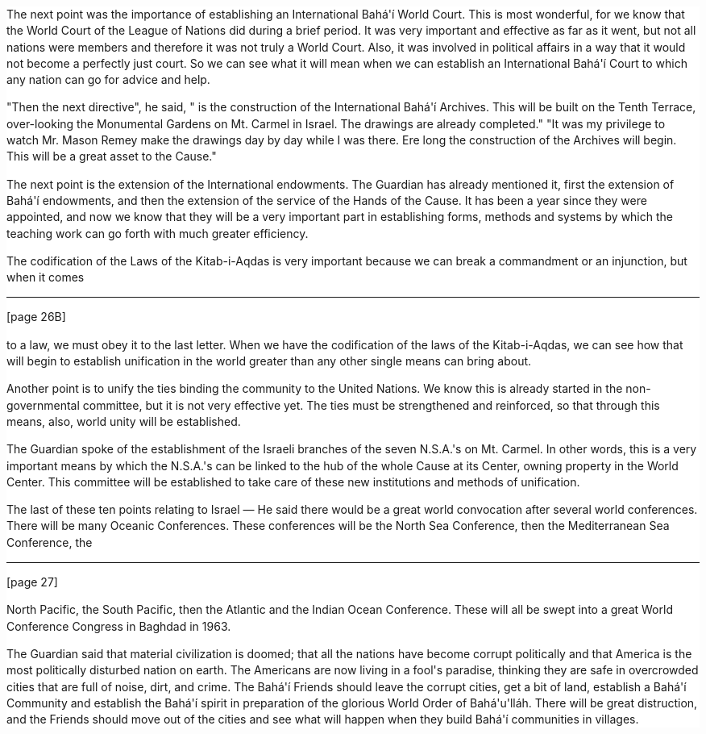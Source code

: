 The next point was the importance of establishing an International Bahá'í World Court. This is most wonderful, for we know that the World Court of the League of Nations did during a brief period. It was very important and effective as far as it went, but not all nations were members and therefore it was not truly a World Court. Also, it was involved in political affairs in a way that it would not become a perfectly just court. So we can see what it will mean when we can establish an International Bahá'í Court to which any nation can go for advice and help.

"Then the next directive", he said, " is the construction of the International Bahá'í Archives. This will be built on the Tenth Terrace, over-looking the Monumental Gardens on Mt. Carmel in Israel. The drawings are already completed." "It was my privilege to watch Mr. Mason Remey make the drawings day by day while I was there. Ere long the construction of the Archives will begin. This will be a great asset to the Cause."

The next point is the extension of the International endowments. The Guardian has already mentioned it, first the extension of Bahá'í endowments, and then the extension of the service of the Hands of the Cause. It has been a year since they were appointed, and now we know that they will be a very important part in establishing forms, methods and systems by which the teaching work can go forth with much greater efficiency.

The codification of the Laws of the Kitab-i-Aqdas is very important because we can break a commandment or an injunction, but when it comes

* * *

\[page 26B\]

to a law, we must obey it to the last letter. When we have the codification of the laws of the Kitab-i-Aqdas, we can see how that will begin to establish unification in the world greater than any other single means can bring about.

Another point is to unify the ties binding the community to the United Nations. We know this is already started in the non-governmental committee, but it is not very effective yet. The ties must be strengthened and reinforced, so that through this means, also, world unity will be established.

The Guardian spoke of the establishment of the Israeli branches of the seven N.S.A.'s on Mt. Carmel. In other words, this is a very important means by which the N.S.A.'s can be linked to the hub of the whole Cause at its Center, owning property in the World Center. This committee will be established to take care of these new institutions and methods of unification.

The last of these ten points relating to Israel — He said there would be a great world convocation after several world conferences. There will be many Oceanic Conferences. These conferences will be the North Sea Conference, then the Mediterranean Sea Conference, the

* * *

\[page 27\]

North Pacific, the South Pacific, then the Atlantic and the Indian Ocean Conference. These will all be swept into a great World Conference Congress in Baghdad in 1963.

The Guardian said that material civilization is doomed; that all the nations have become corrupt politically and that America is the most politically disturbed nation on earth. The Americans are now living in a fool's paradise, thinking they are safe in overcrowded cities that are full of noise, dirt, and crime. The Bahá'í Friends should leave the corrupt cities, get a bit of land, establish a Bahá'í Community and establish the Bahá'í spirit in preparation of the glorious World Order of Bahá'u'lláh. There will be great distruction, and the Friends should move out of the cities and see what will happen when they build Bahá'í communities in villages.
